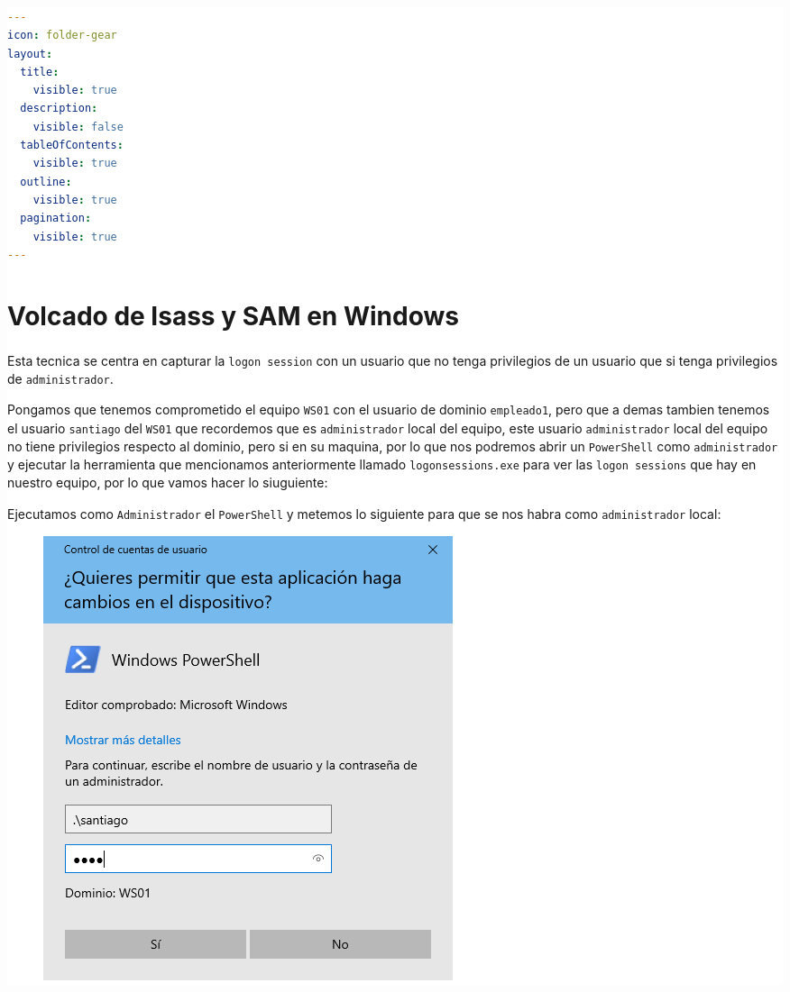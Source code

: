 ```yaml
---
icon: folder-gear
layout:
  title:
    visible: true
  description:
    visible: false
  tableOfContents:
    visible: true
  outline:
    visible: true
  pagination:
    visible: true
---
```


# Volcado de Isass y SAM en Windows

Esta tecnica se centra en capturar la `logon session` con un usuario que no tenga privilegios de un usuario que si tenga privilegios de `administrador`.

Pongamos que tenemos comprometido el equipo `WS01` con el usuario de dominio `empleado1`, pero que a demas tambien tenemos el usuario `santiago` del `WS01` que recordemos que es `administrador` local del equipo, este usuario `administrador` local del equipo no tiene privilegios respecto al dominio, pero si en su maquina, por lo que nos podremos abrir un `PowerShell` como `administrador` y ejecutar la herramienta que mencionamos anteriormente llamado `logonsessions.exe` para ver las `logon sessions` que hay en nuestro equipo, por lo que vamos hacer lo siuguiente:

Ejecutamos como `Administrador` el `PowerShell` y metemos lo siguiente para que se nos habra como `administrador` local:

<figure><img src="../../.gitbook/assets/image (167).png" alt=""><figcaption></figcaption></figure>
